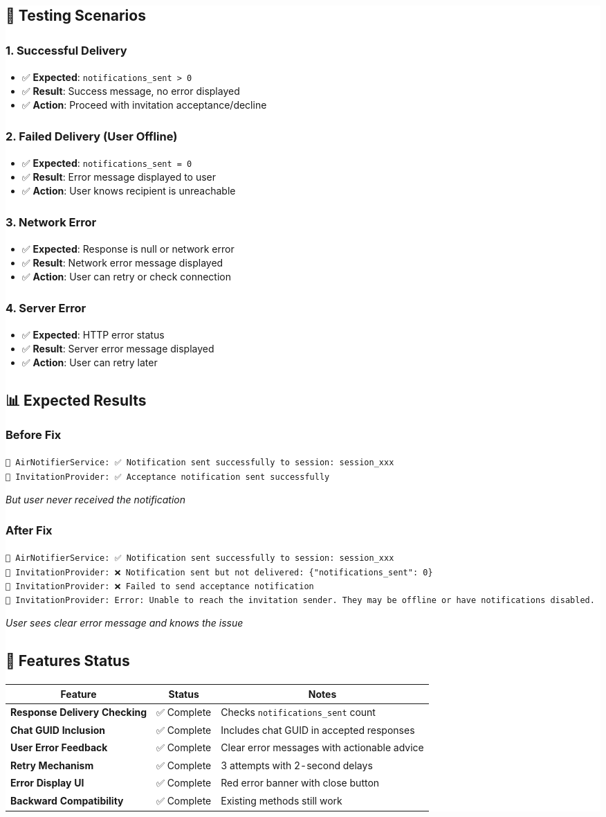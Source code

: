 ## 🧪 Testing Scenarios

### **1. Successful Delivery**
- ✅ **Expected**: `notifications_sent > 0`
- ✅ **Result**: Success message, no error displayed
- ✅ **Action**: Proceed with invitation acceptance/decline

### **2. Failed Delivery (User Offline)**
- ✅ **Expected**: `notifications_sent = 0`
- ✅ **Result**: Error message displayed to user
- ✅ **Action**: User knows recipient is unreachable

### **3. Network Error**
- ✅ **Expected**: Response is null or network error
- ✅ **Result**: Network error message displayed
- ✅ **Action**: User can retry or check connection

### **4. Server Error**
- ✅ **Expected**: HTTP error status
- ✅ **Result**: Server error message displayed
- ✅ **Action**: User can retry later

## 📊 Expected Results

### **Before Fix**
```
📱 AirNotifierService: ✅ Notification sent successfully to session: session_xxx
📱 InvitationProvider: ✅ Acceptance notification sent successfully
```
*But user never received the notification*

### **After Fix**
```
📱 AirNotifierService: ✅ Notification sent successfully to session: session_xxx
📱 InvitationProvider: ❌ Notification sent but not delivered: {"notifications_sent": 0}
📱 InvitationProvider: ❌ Failed to send acceptance notification
📱 InvitationProvider: Error: Unable to reach the invitation sender. They may be offline or have notifications disabled.
```
*User sees clear error message and knows the issue*

## 🚀 Features Status

| Feature | Status | Notes |
|---------|--------|-------|
| **Response Delivery Checking** | ✅ Complete | Checks `notifications_sent` count |
| **Chat GUID Inclusion** | ✅ Complete | Includes chat GUID in accepted responses |
| **User Error Feedback** | ✅ Complete | Clear error messages with actionable advice |
| **Retry Mechanism** | ✅ Complete | 3 attempts with 2-second delays |
| **Error Display UI** | ✅ Complete | Red error banner with close button |
| **Backward Compatibility** | ✅ Complete | Existing methods still work |
